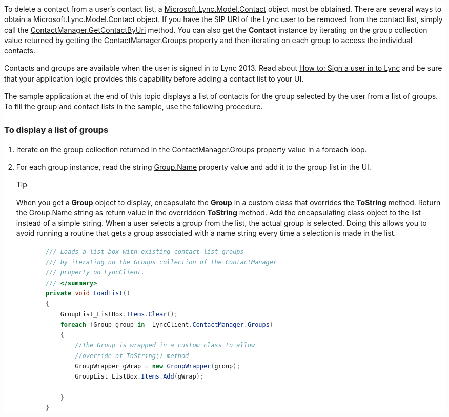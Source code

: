 To delete a contact from a user’s contact list, a [Microsoft.Lync.Model.Contact](contact-class-microsoft-lync-model_2.md) object most be obtained. There are several ways to obtain a [Microsoft.Lync.Model.Contact](contact-class-microsoft-lync-model_2.md) object. If you have the SIP URI of the Lync user to be removed from the contact list, simply call the [ContactManager.GetContactByUri](contactmanager-getcontactbyuri-method-microsoft-lync-model_2.md) method. You can also get the **Contact** instance by iterating on the group collection value returned by getting the [ContactManager.Groups](contactmanager-groups-property-microsoft-lync-model_2.md) property and then iterating on each group to access the individual contacts.

Contacts and groups are available when the user is signed in to Lync 2013. Read about [How to: Sign a user in to Lync](how-to-sign-a-user-in-to-lync.md) and be sure that your application logic provides this capability before adding a contact list to your UI.

The sample application at the end of this topic displays a list of contacts for the group selected by the user from a list of groups. To fill the group and contact lists in the sample, use the following procedure.

### To display a list of groups

1.  Iterate on the group collection returned in the [ContactManager.Groups](contactmanager-groups-property-microsoft-lync-model_2.md) property value in a foreach loop.

2.  For each group instance, read the string [Group.Name](group-name-property-microsoft-lync-model-group_2.md) property value and add it to the group list in the UI.
    

    > [!TIP]
    > <P>When you get a <STRONG>Group</STRONG> object to display, encapsulate the <STRONG>Group</STRONG> in a custom class that overrides the <STRONG>ToString</STRONG> method. Return the <A href="group-name-property-microsoft-lync-model-group_2.md">Group.Name</A> string as return value in the overridden <STRONG>ToString</STRONG> method. Add the encapsulating class object to the list instead of a simple string. When a user selects a group from the list, the actual group is selected. Doing this allows you to avoid running a routine that gets a group associated with a name string every time a selection is made in the list.</P>

    
    ``` csharp
            /// Loads a list box with existing contact list groups
            /// by iterating on the Groups collection of the ContactManager 
            /// property on LyncClient.
            /// </summary>
            private void LoadList()
            {
                GroupList_ListBox.Items.Clear();
                foreach (Group group in _LyncClient.ContactManager.Groups)
                {
                    //The Group is wrapped in a custom class to allow
                    //override of ToString() method
                    GroupWrapper gWrap = new GroupWrapper(group);
                    GroupList_ListBox.Items.Add(gWrap);
    
                }
            }
    ```
